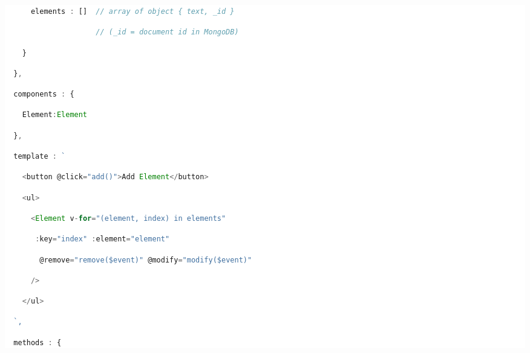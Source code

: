```js
      elements : []  // array of object { text, _id }
```

```js
                     // (_id = document id in MongoDB)
```

```js
    }
```

```js
  },
```

```js
  components : {
```

```js
    Element:Element
```

```js
  },
```

```js
  template : `
```

```js
    <button @click="add()">Add Element</button>
```

```js
    <ul>
```

```js
      <Element v-for="(element, index) in elements" 
```

```js
       :key="index" :element="element"
```

```js
        @remove="remove($event)" @modify="modify($event)"
```

```js
      />
```

```js
    </ul>
```

```js
  `,
```

```js
  methods : {
```
